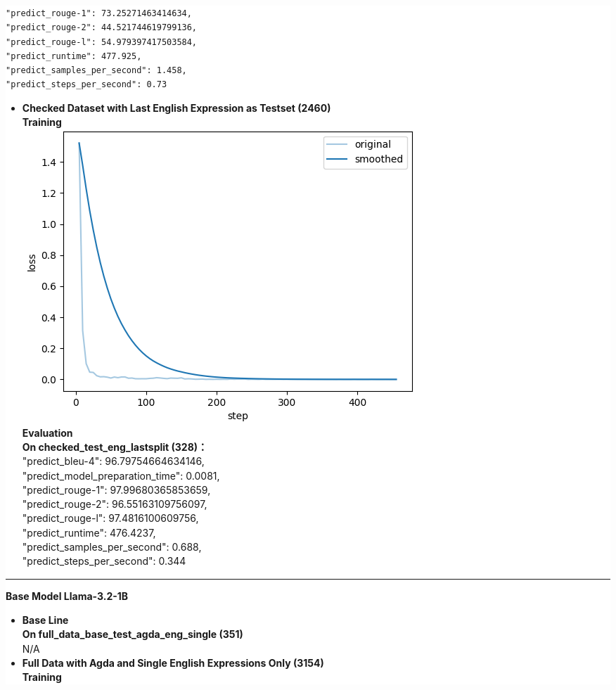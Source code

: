     "predict_rouge-1": 73.25271463414634,  
    "predict_rouge-2": 44.521744619799136,  
    "predict_rouge-l": 54.979397417503584,  
    "predict_runtime": 477.925,  
    "predict_samples_per_second": 1.458,  
    "predict_steps_per_second": 0.73  

- **Checked Dataset with Last English Expression as Testset (2460)**   
**Training**  
![alt text](./images/Meta-Llama-3.1-7B-M_checked_eng_lastsplit.png)  
**Evaluation**  
**On checked_test_eng_lastsplit (328)：**  
    "predict_bleu-4": 96.79754664634146,  
    "predict_model_preparation_time": 0.0081,  
    "predict_rouge-1": 97.99680365853659,  
    "predict_rouge-2": 96.55163109756097,   
    "predict_rouge-l": 97.4816100609756,  
    "predict_runtime": 476.4237,  
    "predict_samples_per_second": 0.688,  
    "predict_steps_per_second": 0.344  

----------------------------------------------------------
**Base Model Llama-3.2-1B**  
- **Base Line**  
**On full_data_base_test_agda_eng_single (351)**   
N/A
- **Full Data with Agda and Single English Expressions Only (3154)**   
**Training**  